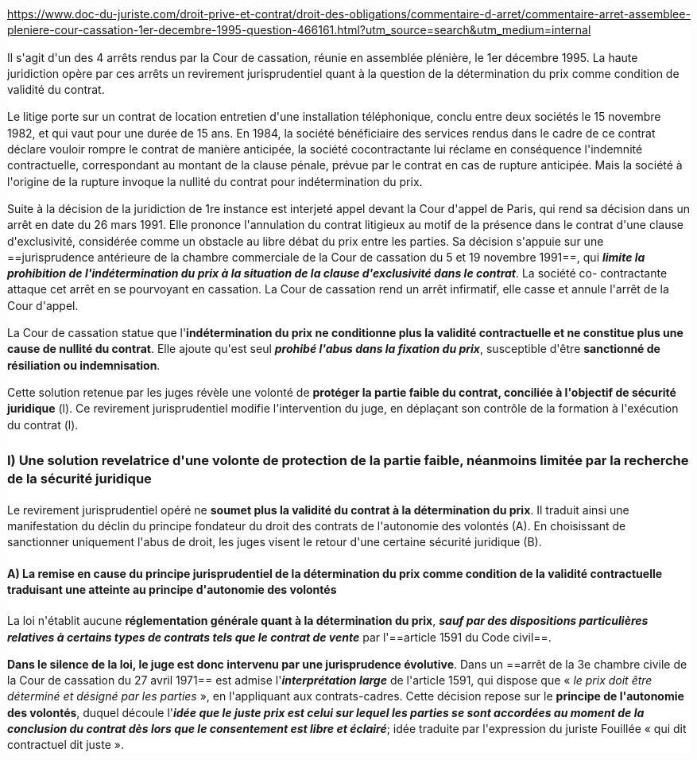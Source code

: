 https://www.doc-du-juriste.com/droit-prive-et-contrat/droit-des-obligations/commentaire-d-arret/commentaire-arret-assemblee-pleniere-cour-cassation-1er-decembre-1995-question-466161.html?utm_source=search&utm_medium=internal

Il s'agit d'un des 4 arrêts rendus par la Cour de cassation, réunie en assemblée plénière, le 1er décembre 1995. La haute juridiction opère par ces arrêts un revirement jurisprudentiel quant à la question de la détermination du prix comme condition de validité du contrat.

Le litige porte sur un contrat de location entretien d'une installation téléphonique, conclu entre deux sociétés le 15 novembre 1982, et qui vaut pour une durée de 15 ans. En 1984, la société bénéficiaire des services rendus dans le cadre de ce contrat déclare vouloir rompre le contrat de manière anticipée, la société cocontractante lui réclame en conséquence l'indemnité contractuelle, correspondant au montant de la clause pénale, prévue par le contrat en cas de rupture anticipée. Mais la société à l'origine de la rupture invoque la nullité du contrat pour indétermination du prix.

Suite à la décision de la juridiction de 1re instance est interjeté appel devant la Cour d'appel de Paris, qui rend sa décision dans un arrêt en date du 26 mars 1991. Elle prononce l'annulation du contrat litigieux au motif de la présence dans le contrat d'une clause d'exclusivité, considérée comme un obstacle au libre débat du prix entre les parties. Sa décision s'appuie sur une ==jurisprudence antérieure de la chambre commerciale de la Cour de cassation du 5 et 19 novembre 1991==, qui ***limite la prohibition de l'indétermination du prix à la situation de la clause d'exclusivité dans le contrat***. La société co- contractante attaque cet arrêt en se pourvoyant en cassation. La Cour de cassation rend un arrêt infirmatif, elle casse et annule l'arrêt de la Cour d'appel.

La Cour de cassation statue que l'**indétermination du prix ne conditionne plus la validité contractuelle et ne constitue plus une cause de nullité du contrat**. Elle ajoute qu'est seul ***prohibé l'abus dans la fixation du prix***, susceptible d'être **sanctionné de résiliation ou indemnisation**.

Cette solution retenue par les juges révèle une volonté de **protéger la partie faible du contrat, conciliée à l'objectif de sécurité juridique** (l). Ce revirement jurisprudentiel modifie l'intervention du juge, en déplaçant son contrôle de la formation à l'exécution du contrat (l).

### I) Une solution revelatrice d'une volonte de protection de la partie faible, néanmoins limitée par la recherche de la sécurité juridique

Le revirement jurisprudentiel opéré ne **soumet plus la validité du contrat à la détermination du prix**. Il traduit ainsi une manifestation du déclin du principe fondateur du droit des contrats de l'autonomie des volontés (A). En choisissant de sanctionner uniquement l'abus de droit, les juges visent le retour d'une certaine sécurité juridique (B).

#### A) La remise en cause du principe jurisprudentiel de la détermination du prix comme condition de la validité contractuelle traduisant une atteinte au principe d'autonomie des volontés

La loi n'établit aucune **réglementation générale quant à la détermination du prix**, ***sauf par des dispositions particulières relatives à certains types de contrats tels que le contrat de vente*** par l'==article 1591 du Code civil==. 

**Dans le silence de la loi, le juge est donc intervenu par une jurisprudence évolutive**. Dans un ==arrêt de la 3e chambre civile de la Cour de cassation du 27 avril 1971== est admise l'***interprétation large*** de l'article 1591, qui dispose que « *le prix doit être déterminé et désigné par les parties* », en l'appliquant aux contrats-cadres. Cette décision repose sur le **principe de l'autonomie des volontés**, duquel découle l'***idée que le juste prix est celui sur lequel les parties se sont accordées au moment de la conclusion du contrat dès lors que le consentement est libre et éclairé***; idée traduite par l'expression du juriste Fouillée « qui dit contractuel dit juste ». 
